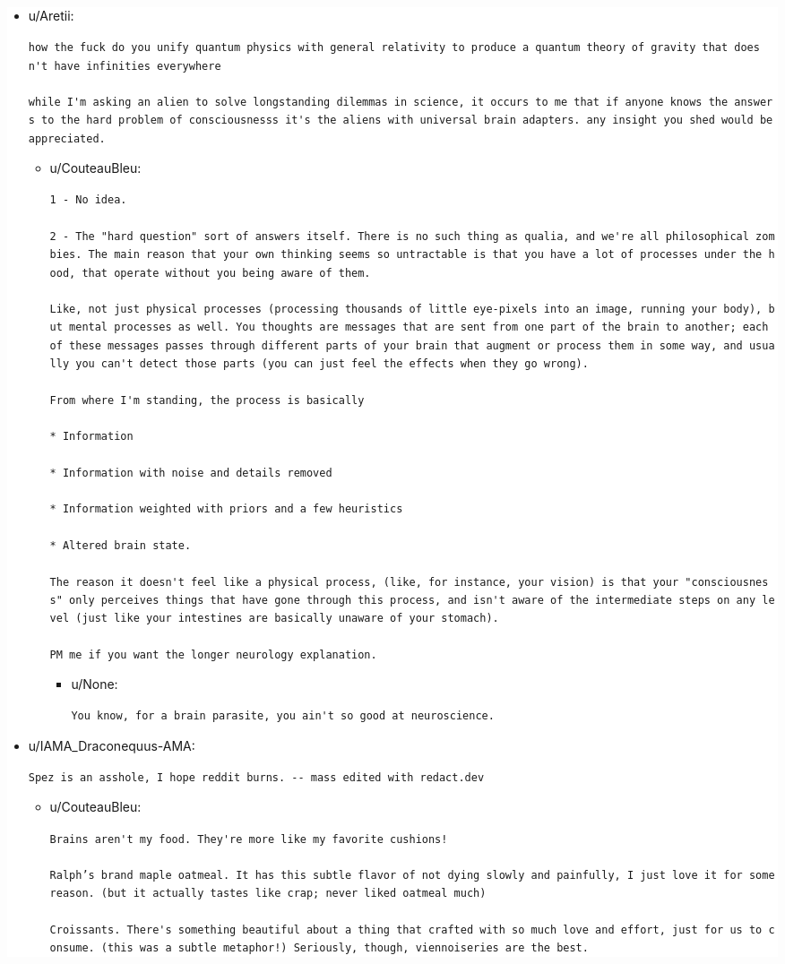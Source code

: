 - u/Aretii:
  ```
  how the fuck do you unify quantum physics with general relativity to produce a quantum theory of gravity that doesn't have infinities everywhere

  while I'm asking an alien to solve longstanding dilemmas in science, it occurs to me that if anyone knows the answers to the hard problem of consciousnesss it's the aliens with universal brain adapters. any insight you shed would be appreciated.
  ```

  - u/CouteauBleu:
    ```
    1 - No idea.

    2 - The "hard question" sort of answers itself. There is no such thing as qualia, and we're all philosophical zombies. The main reason that your own thinking seems so untractable is that you have a lot of processes under the hood, that operate without you being aware of them.

    Like, not just physical processes (processing thousands of little eye-pixels into an image, running your body), but mental processes as well. You thoughts are messages that are sent from one part of the brain to another; each of these messages passes through different parts of your brain that augment or process them in some way, and usually you can't detect those parts (you can just feel the effects when they go wrong).

    From where I'm standing, the process is basically

    * Information

    * Information with noise and details removed

    * Information weighted with priors and a few heuristics

    * Altered brain state.

    The reason it doesn't feel like a physical process, (like, for instance, your vision) is that your "consciousness" only perceives things that have gone through this process, and isn't aware of the intermediate steps on any level (just like your intestines are basically unaware of your stomach).

    PM me if you want the longer neurology explanation.
    ```

    - u/None:
      ```
      You know, for a brain parasite, you ain't so good at neuroscience.
      ```

- u/IAMA_Draconequus-AMA:
  ```
  Spez is an asshole, I hope reddit burns. -- mass edited with redact.dev
  ```

  - u/CouteauBleu:
    ```
    Brains aren't my food. They're more like my favorite cushions!

    Ralph’s brand maple oatmeal. It has this subtle flavor of not dying slowly and painfully, I just love it for some reason. (but it actually tastes like crap; never liked oatmeal much)

    Croissants. There's something beautiful about a thing that crafted with so much love and effort, just for us to consume. (this was a subtle metaphor!) Seriously, though, viennoiseries are the best.
    ```
